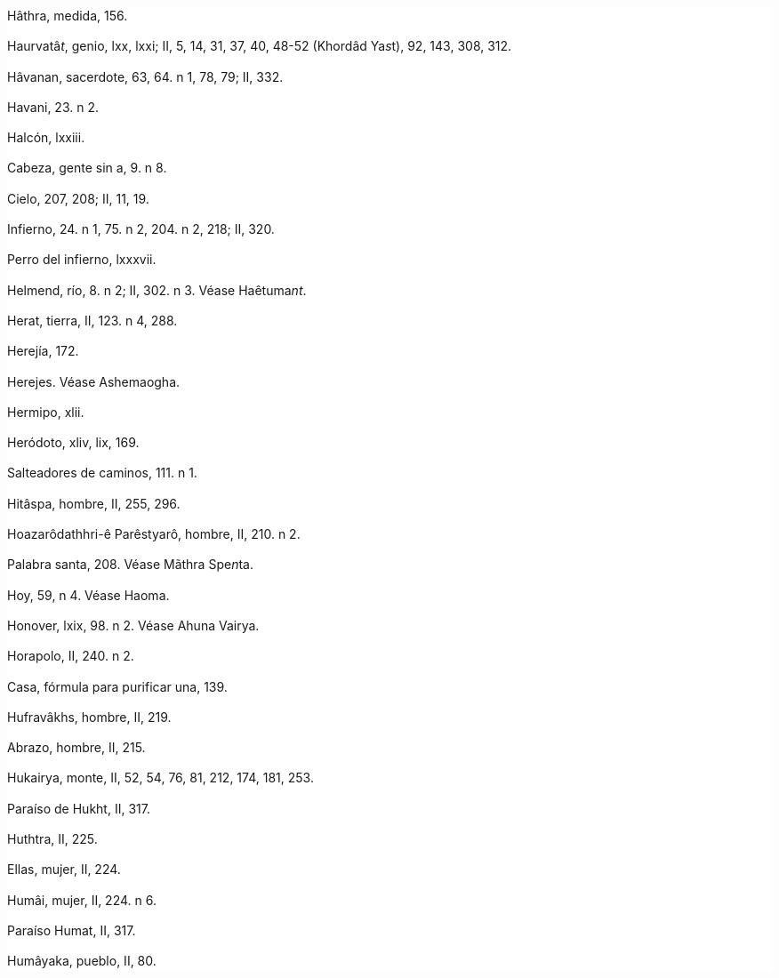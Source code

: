 Hâthra, medida, 156.

Haurvatâ<i>t</i>, genio, lxx, lxxi; II, 5, 14, 31, 37, 40, 48-52 (Khordâd Ya<i>s</i>t), 92, 143, 308, 312.

Hâvanan, sacerdote, 63, 64. n 1, 78, 79; II, 332.

Havani, 23. n 2.

Halcón, lxxiii.

Cabeza, gente sin a, 9. n 8.

Cielo, 207, 208; II, 11, 19.

Infierno, 24. n 1, 75. n 2, 204. n 2, 218; II, 320.

Perro del infierno, lxxxvii.

Helmend, río, 8. n 2; II, 302. n 3. Véase Haêtuma<i>n</i><i>t</i>.

Herat, tierra, II, 123. n 4, 288.

Herejía, 172.

Herejes. Véase Ashemaogha.

Hermipo, xlii.

Heródoto, xliv, lix, 169.

Salteadores de caminos, 111. n 1.

Hitâspa, hombre, II, 255, 296.

Hoazarôdathhri-ê Parêstyarô, hombre, II, 210. n 2.

Palabra santa, 208. Véase Mãthra Spe<i>n</i>ta.

Hoy, 59, n 4. Véase Haoma.

Honover, lxix, 98. n 2. Véase Ahuna Vairya.

Horapolo, II, 240. n 2.

Casa, fórmula para purificar una, 139.

Hufravâkhs, hombre, II, 219.

Abrazo, hombre, II, 215.

Hukairya, monte, II, 52, 54, 76, 81, 212, 174, 181, 253.

Paraíso de Hukht, II, 317.

Huthtra, II, 225.

Ellas, mujer, II, 224.

Humâi, mujer, II, 224. n 6.

Paraíso Humat, II, 317.

Humâyaka, pueblo, II, 80.
